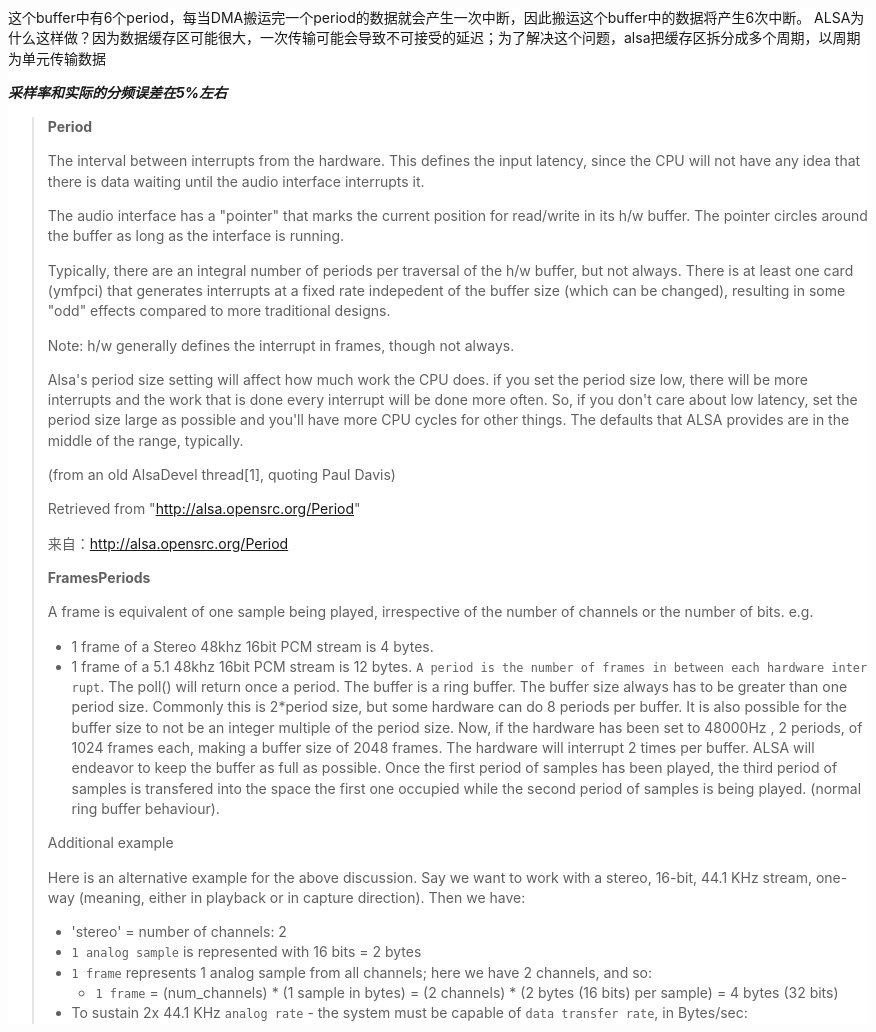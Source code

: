 这个buffer中有6个period，每当DMA搬运完一个period的数据就会产生一次中断，因此搬运这个buffer中的数据将产生6次中断。
ALSA为什么这样做？因为数据缓存区可能很大，一次传输可能会导致不可接受的延迟；为了解决这个问题，alsa把缓存区拆分成多个周期，以周期为单元传输数据



***采样率和实际的分频误差在5%左右***

>**Period**
>
>The interval between interrupts from the hardware. This defines the input latency, since the CPU will not have any idea that there is data waiting until the audio interface interrupts it.
>
>The audio interface has a "pointer" that marks the current position for read/write in its h/w buffer. The pointer circles around the buffer as long as the interface is running.
>
>Typically, there are an integral number of periods per traversal of the h/w buffer, but not always. There is at least one card (ymfpci)
>that generates interrupts at a fixed rate indepedent of the buffer size (which can be changed), resulting in some "odd" effects compared to more traditional designs.
>
>Note: h/w generally defines the interrupt in frames, though not always.
>
>Alsa's period size setting will affect how much work the CPU does. if you set the period size low, there will be more interrupts and the work that is done every interrupt will be done more often. So, if you don't care about low latency,
>set the period size large as possible and you'll have more CPU cycles for other things. The defaults that ALSA provides are in the middle of the range, typically.
>
>(from an old AlsaDevel thread[1], quoting Paul Davis)
>
>Retrieved from "http://alsa.opensrc.org/Period"
>
>来自：http://alsa.opensrc.org/Period
>
>**FramesPeriods**
>
>A frame is equivalent of one sample being played, irrespective of the number of channels or the number of bits. e.g.
>  * 1 frame of a Stereo 48khz 16bit PCM stream is 4 bytes.
>  * 1 frame of a 5.1 48khz 16bit PCM stream is 12 bytes.
>`A period is the number of frames in between each hardware interrupt`. The poll() will return once a period.
>The buffer is a ring buffer. The buffer size always has to be greater than one period size. Commonly this is 2*period size, but some hardware can do 8 periods per buffer. It is also possible for the buffer size to not be an integer multiple of the period size.
>Now, if the hardware has been set to 48000Hz , 2 periods, of 1024 frames each, making a buffer size of 2048 frames. The hardware will interrupt 2 times per buffer. ALSA will endeavor to keep the buffer as full as possible. Once the first period of samples has
>been played, the third period of samples is transfered into the space the first one occupied while the second period of samples is being played. (normal ring buffer behaviour).
>
>
>Additional example
>
>Here is an alternative example for the above discussion.
>Say we want to work with a stereo, 16-bit, 44.1 KHz stream, one-way (meaning, either in playback or in capture direction). Then we have:
>  * 'stereo' = number of channels: 2
>  * `1 analog sample` is represented with 16 bits = 2 bytes
>  * `1 frame` represents 1 analog sample from all channels; here we have 2 channels, and so:
>      * `1 frame` = (num_channels) * (1 sample in bytes) = (2 channels) * (2 bytes (16 bits) per sample) = 4 bytes (32 bits)
>  * To sustain 2x 44.1 KHz `analog rate` - the system must be capable of `data transfer rate`, in Bytes/sec: